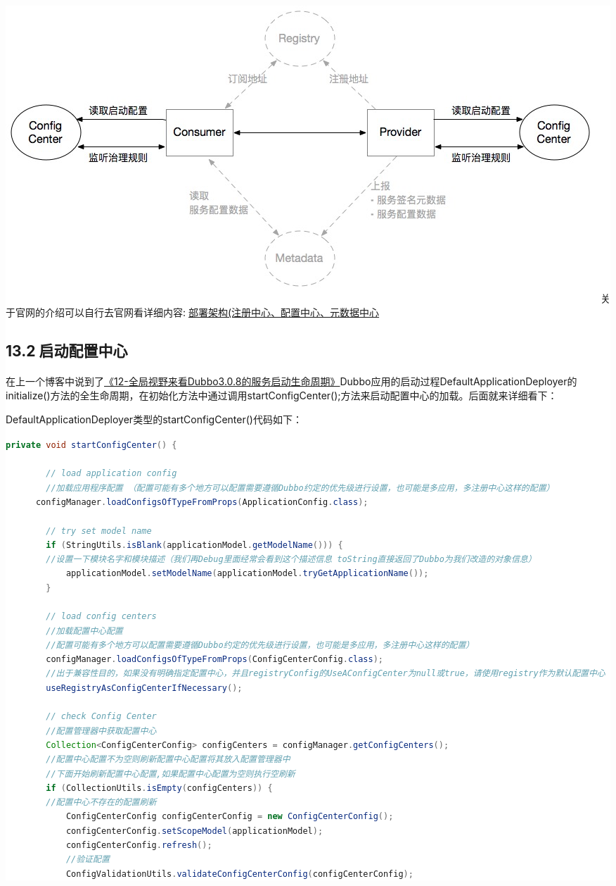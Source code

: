 ![在这里插入图片描述](/imgs/v3/concepts/centers-config.png)
关于官网的介绍可以自行去官网看详细内容: [部署架构(注册中心、配置中心、元数据中心](/en/docs/concepts/registry-configcenter-metadata/)


## 13.2 启动配置中心
在上一个博客中说到了[《12-全局视野来看Dubbo3.0.8的服务启动生命周期》](https://blog.elastic.link/2022/07/10/dubbo/12-quan-ju-shi-ye-lai-kan-dubbo3.0.8-de-fu-wu-qi-dong-sheng-ming-zhou-qi/)Dubbo应用的启动过程DefaultApplicationDeployer的initialize()方法的全生命周期，在初始化方法中通过调用startConfigCenter();方法来启动配置中心的加载。后面就来详细看下：

DefaultApplicationDeployer类型的startConfigCenter()代码如下：

```java
private void startConfigCenter() {

        // load application config
        //加载应用程序配置 （配置可能有多个地方可以配置需要遵循Dubbo约定的优先级进行设置，也可能是多应用，多注册中心这样的配置）
      configManager.loadConfigsOfTypeFromProps(ApplicationConfig.class);

        // try set model name
        if (StringUtils.isBlank(applicationModel.getModelName())) {
        //设置一下模块名字和模块描述（我们再Debug里面经常会看到这个描述信息 toString直接返回了Dubbo为我们改造的对象信息）
            applicationModel.setModelName(applicationModel.tryGetApplicationName());
        }

        // load config centers
        //加载配置中心配置
        //配置可能有多个地方可以配置需要遵循Dubbo约定的优先级进行设置，也可能是多应用，多注册中心这样的配置）
        configManager.loadConfigsOfTypeFromProps(ConfigCenterConfig.class);
		//出于兼容性目的，如果没有明确指定配置中心，并且registryConfig的UseAConfigCenter为null或true，请使用registry作为默认配置中心
        useRegistryAsConfigCenterIfNecessary();

        // check Config Center
        //配置管理器中获取配置中心
        Collection<ConfigCenterConfig> configCenters = configManager.getConfigCenters();
        //配置中心配置不为空则刷新配置中心配置将其放入配置管理器中
        //下面开始刷新配置中心配置,如果配置中心配置为空则执行空刷新
        if (CollectionUtils.isEmpty(configCenters)) {
        //配置中心不存在的配置刷新
            ConfigCenterConfig configCenterConfig = new ConfigCenterConfig();
            configCenterConfig.setScopeModel(applicationModel);
            configCenterConfig.refresh();
            //验证配置
            ConfigValidationUtils.validateConfigCenterConfig(configCenterConfig);
```